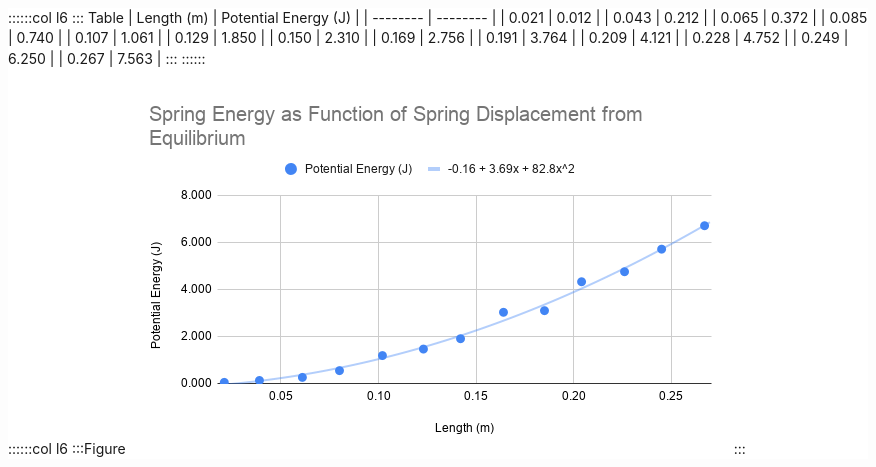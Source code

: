 ::::::col l6
::: Table
| Length (m) | Potential Energy (J) |
| -------- | -------- | 
|   0.021   | 0.012    | 
|   0.043   |  0.212   | 
|   0.065   |  0.372   | 
|   0.085   |  0.740   | 
|   0.107   |  1.061   | 
|   0.129   |  1.850   | 
|   0.150   |  2.310   | 
|   0.169   |  2.756   | 
|   0.191   |  3.764   | 
|   0.209   |  4.121   | 
|   0.228   |  4.752   | 
|   0.249   |  6.250   | 
|   0.267   |  7.563   | 
:::
::::::

::::::col l6
:::Figure
![Spring Plot](imgs/Lab1/SpringEnergy.png)
:::
